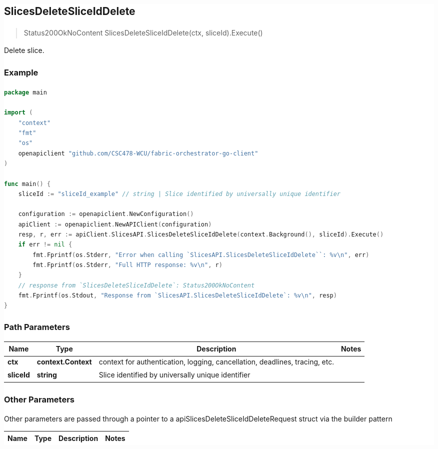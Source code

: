 
## SlicesDeleteSliceIdDelete

> Status200OkNoContent SlicesDeleteSliceIdDelete(ctx, sliceId).Execute()

Delete slice.



### Example

```go
package main

import (
	"context"
	"fmt"
	"os"
	openapiclient "github.com/CSC478-WCU/fabric-orchestrator-go-client"
)

func main() {
	sliceId := "sliceId_example" // string | Slice identified by universally unique identifier

	configuration := openapiclient.NewConfiguration()
	apiClient := openapiclient.NewAPIClient(configuration)
	resp, r, err := apiClient.SlicesAPI.SlicesDeleteSliceIdDelete(context.Background(), sliceId).Execute()
	if err != nil {
		fmt.Fprintf(os.Stderr, "Error when calling `SlicesAPI.SlicesDeleteSliceIdDelete``: %v\n", err)
		fmt.Fprintf(os.Stderr, "Full HTTP response: %v\n", r)
	}
	// response from `SlicesDeleteSliceIdDelete`: Status200OkNoContent
	fmt.Fprintf(os.Stdout, "Response from `SlicesAPI.SlicesDeleteSliceIdDelete`: %v\n", resp)
}
```

### Path Parameters


Name | Type | Description  | Notes
------------- | ------------- | ------------- | -------------
**ctx** | **context.Context** | context for authentication, logging, cancellation, deadlines, tracing, etc.
**sliceId** | **string** | Slice identified by universally unique identifier | 

### Other Parameters

Other parameters are passed through a pointer to a apiSlicesDeleteSliceIdDeleteRequest struct via the builder pattern


Name | Type | Description  | Notes
------------- | ------------- | ------------- | -------------

